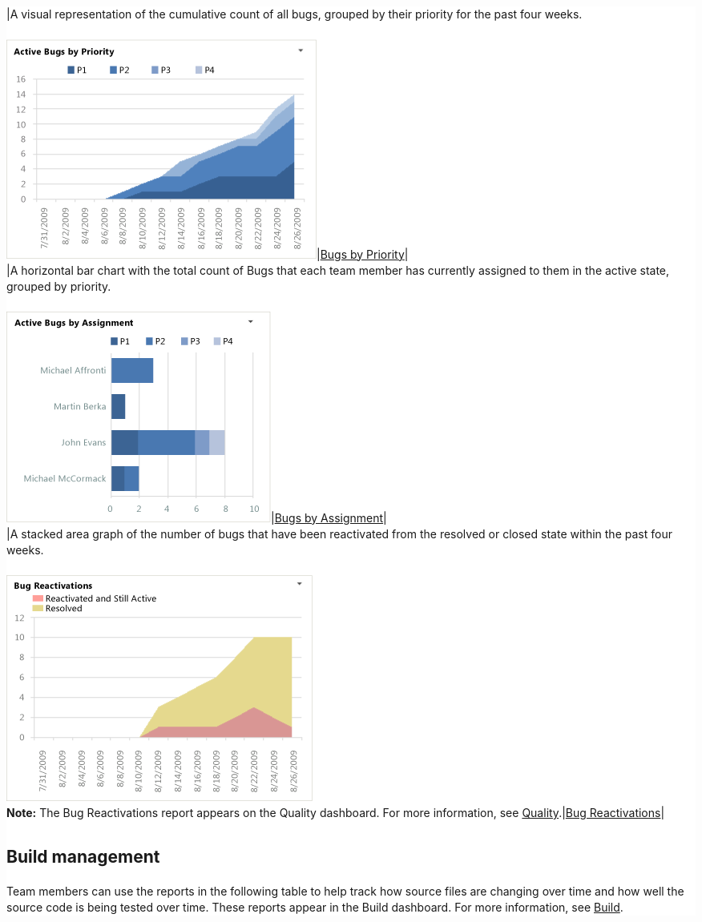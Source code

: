 |A visual representation of the cumulative count of all bugs, grouped by their priority for the past four weeks.<br /><br /> ![Bugs by priority chart](media/procguid_bypriority.png "ProcGuid_ByPriority")|[Bugs by Priority](bugs-by-priority-excel-report.md)|  
|A horizontal bar chart with the total count of Bugs that each team member has currently assigned to them in the active state, grouped by priority.<br /><br /> ![Bugs by Assignment chart](media/procguid_byassignment.png "ProcGuid_ByAssignment")|[Bugs by Assignment](bugs-by-assignment-excel-report.md)|  
|A stacked area graph of the number of bugs that have been reactivated from the resolved or closed state within the past four weeks.<br /><br /> ![Bug Reactivations Excel Report](media/procguid_agileexr.png "ProcGuid_AgileExR") <br/>**Note:**  The Bug Reactivations report appears on the Quality dashboard. For more information, see [Quality](../sharepoint-dashboards/quality-dashboard-agile-cmmi.md).|[Bug Reactivations](bug-reactivations-excel-report.md)|  

##  <a name="Build"></a> Build management  
 Team members can use the reports in the following table to help track how source files are changing over time and how well the source code is being tested over time. These reports appear in the Build dashboard. For more information, see [Build](../sharepoint-dashboards/build-dashboard-agile-cmmi.md).  
